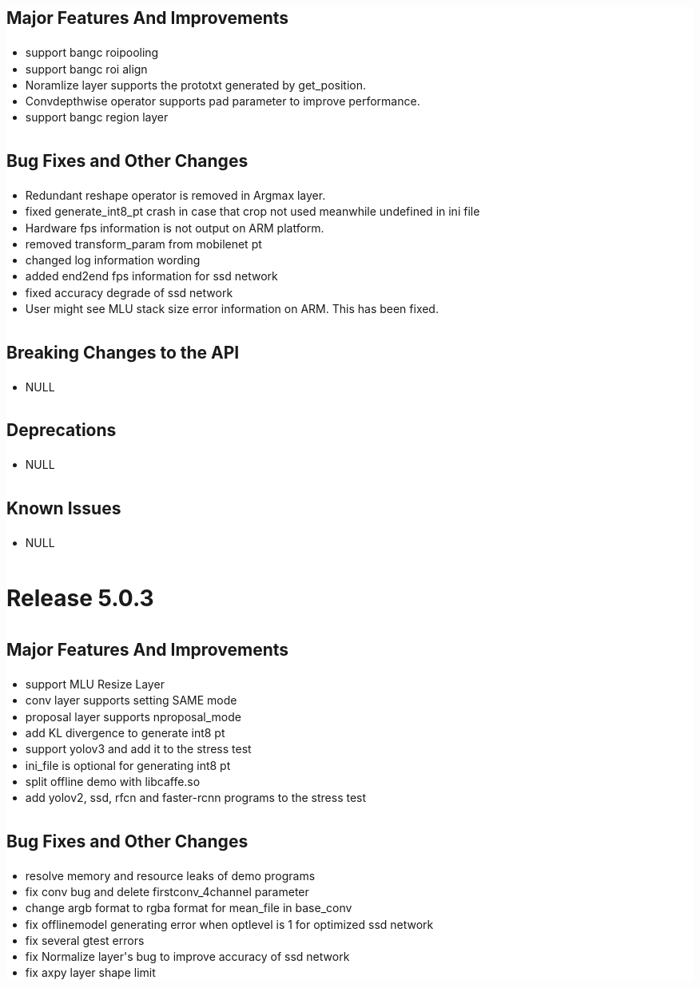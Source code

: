 ## Major Features And Improvements
* support bangc roipooling
* support bangc roi align
* Noramlize layer supports the prototxt generated by get_position.
* Convdepthwise operator supports pad parameter to improve performance.
* support bangc region layer

## Bug Fixes and Other Changes
* Redundant reshape operator is removed in Argmax layer.
* fixed generate_int8_pt crash in case that crop not used meanwhile undefined in ini file
* Hardware fps information is not output on ARM platform.
* removed transform_param from mobilenet pt
* changed log information wording
* added end2end fps information for ssd network
* fixed accuracy degrade of ssd network
* User might see MLU stack size error information on ARM. This has been fixed.

## Breaking Changes to the API
* NULL

## Deprecations
* NULL

## Known Issues
* NULL

# Release 5.0.3

## Major Features And Improvements
* support MLU Resize Layer
* conv layer supports setting SAME mode
* proposal layer supports nproposal_mode
* add KL divergence to generate int8 pt
* support yolov3 and add it to the stress test
* ini_file is optional for generating int8 pt
* split offline demo with libcaffe.so
* add yolov2, ssd, rfcn and faster-rcnn programs to the stress test

## Bug Fixes and Other Changes
* resolve memory and resource leaks of demo programs
* fix conv bug and delete firstconv_4channel parameter
* change argb format to rgba format for mean_file in base_conv
* fix offlinemodel generating error when optlevel is 1 for optimized ssd network
* fix several gtest errors
* fix Normalize layer's bug to improve accuracy of ssd network
* fix axpy layer shape limit
